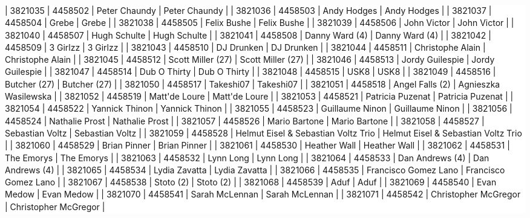| 3821035 | 4458502 | Peter Chaundy | Peter Chaundy |
| 3821036 | 4458503 | Andy Hodges | Andy Hodges |
| 3821037 | 4458504 | Grebe | Grebe |
| 3821038 | 4458505 | Felix Bushe | Felix Bushe |
| 3821039 | 4458506 | John Victor | John Victor |
| 3821040 | 4458507 | Hugh Schulte | Hugh Schulte |
| 3821041 | 4458508 | Danny Ward (4) | Danny Ward (4) |
| 3821042 | 4458509 | 3 Girlzz | 3 Girlzz |
| 3821043 | 4458510 | DJ Drunken | DJ Drunken |
| 3821044 | 4458511 | Christophe Alain | Christophe Alain |
| 3821045 | 4458512 | Scott Miller (27) | Scott Miller (27) |
| 3821046 | 4458513 | Jordy Guilespie | Jordy Guilespie |
| 3821047 | 4458514 | Dub O Thirty | Dub O Thirty |
| 3821048 | 4458515 | USK8 | USK8 |
| 3821049 | 4458516 | Butcher (27) | Butcher (27) |
| 3821050 | 4458517 | Takeshi07 | Takeshi07 |
| 3821051 | 4458518 | Angel Falls (2) | Agnieszka Wasilewska |
| 3821052 | 4458519 | Matt'de Loure | Matt'de Loure |
| 3821053 | 4458521 | Patricia Puzenat | Patricia Puzenat |
| 3821054 | 4458522 | Yannick Thinon | Yannick Thinon |
| 3821055 | 4458523 | Guillaume Ninon | Guillaume Ninon |
| 3821056 | 4458524 | Nathalie Prost | Nathalie Prost |
| 3821057 | 4458526 | Mario Bartone | Mario Bartone |
| 3821058 | 4458527 | Sebastian Voltz | Sebastian Voltz |
| 3821059 | 4458528 | Helmut Eisel & Sebastian Voltz Trio | Helmut Eisel & Sebastian Voltz Trio |
| 3821060 | 4458529 | Brian Pinner | Brian Pinner |
| 3821061 | 4458530 | Heather Wall | Heather Wall |
| 3821062 | 4458531 | The Emorys | The Emorys |
| 3821063 | 4458532 | Lynn Long | Lynn Long |
| 3821064 | 4458533 | Dan Andrews (4) | Dan Andrews (4) |
| 3821065 | 4458534 | Lydia Zavatta | Lydia Zavatta |
| 3821066 | 4458535 | Francisco Gomez Lano | Francisco Gomez Lano |
| 3821067 | 4458538 | Stoto (2) | Stoto (2) |
| 3821068 | 4458539 | Aduf | Aduf |
| 3821069 | 4458540 | Evan Medow | Evan Medow |
| 3821070 | 4458541 | Sarah McLennan | Sarah McLennan |
| 3821071 | 4458542 | Christopher McGregor | Christopher McGregor |